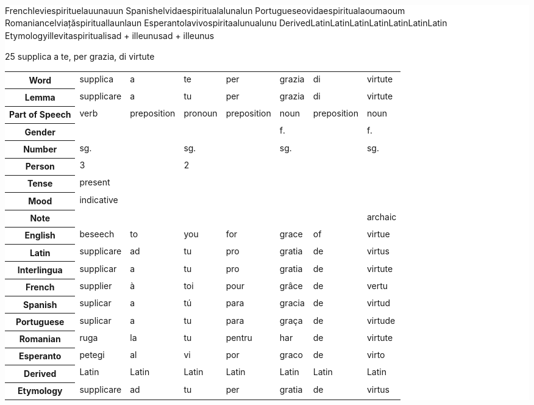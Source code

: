 <tr><th>French</th><td>le</td><td>vie</td><td>spirituel</td><td>au</td><td>un</td><td>au</td><td>un</td></tr>
<tr><th>Spanish</th><td>el</td><td>vida</td><td>espiritual</td><td>al</td><td>un</td><td>al</td><td>un</td></tr>
<tr><th>Portuguese</th><td>o</td><td>vida</td><td>espiritual</td><td>ao</td><td>um</td><td>ao</td><td>um</td></tr>
<tr><th>Romanian</th><td>cel</td><td>viață</td><td>spiritual</td><td>la</td><td>un</td><td>la</td><td>un</td></tr>
<tr><th>Esperanto</th><td>la</td><td>vivo</td><td>spirita</td><td>al</td><td>unu</td><td>al</td><td>unu</td></tr>
<tr><th>Derived</th><td>Latin</td><td>Latin</td><td>Latin</td><td>Latin</td><td>Latin</td><td>Latin</td><td>Latin</td></tr>
<tr><th>Etymology</th><td>ille</td><td>vita</td><td>spiritualis</td><td>ad + ille</td><td>unus</td><td>ad + ille</td><td>unus</td></tr>
</table>

25 supplica a te, per grazia, di virtute

<table>
<tr><th>Word</th><td>supplica</td><td>a</td><td>te</td><td>per</td><td>grazia</td><td>di</td><td>virtute</td></tr>
<tr><th>Lemma</th><td>supplicare</td><td>a</td><td>tu</td><td>per</td><td>grazia</td><td>di</td><td>virtute</td></tr>
<tr><th>Part of Speech</th><td>verb</td><td>preposition</td><td>pronoun</td><td>preposition</td><td>noun</td><td>preposition</td><td>noun</td></tr>
<tr><th>Gender</th><td></td><td></td><td></td><td></td><td>f.</td><td></td><td>f.</td></tr>
<tr><th>Number</th><td>sg.</td><td></td><td>sg.</td><td></td><td>sg.</td><td></td><td>sg.</td></tr>
<tr><th>Person</th><td>3</td><td></td><td>2</td><td></td><td></td><td></td><td></td></tr>
<tr><th>Tense</th><td>present</td><td></td><td></td><td></td><td></td><td></td><td></td></tr>
<tr><th>Mood</th><td>indicative</td><td></td><td></td><td></td><td></td><td></td><td></td></tr>
<tr><th>Note</th><td></td><td></td><td></td><td></td><td></td><td></td><td>archaic</td></tr>
<tr><th>English</th><td>beseech</td><td>to</td><td>you</td><td>for</td><td>grace</td><td>of</td><td>virtue</td></tr>
<tr><th>Latin</th><td>supplicare</td><td>ad</td><td>tu</td><td>pro</td><td>gratia</td><td>de</td><td>virtus</td></tr>
<tr><th>Interlingua</th><td>supplicar</td><td>a</td><td>tu</td><td>pro</td><td>gratia</td><td>de</td><td>virtute</td></tr>
<tr><th>French</th><td>supplier</td><td>à</td><td>toi</td><td>pour</td><td>grâce</td><td>de</td><td>vertu</td></tr>
<tr><th>Spanish</th><td>suplicar</td><td>a</td><td>tú</td><td>para</td><td>gracia</td><td>de</td><td>virtud</td></tr>
<tr><th>Portuguese</th><td>suplicar</td><td>a</td><td>tu</td><td>para</td><td>graça</td><td>de</td><td>virtude</td></tr>
<tr><th>Romanian</th><td>ruga</td><td>la</td><td>tu</td><td>pentru</td><td>har</td><td>de</td><td>virtute</td></tr>
<tr><th>Esperanto</th><td>petegi</td><td>al</td><td>vi</td><td>por</td><td>graco</td><td>de</td><td>virto</td></tr>
<tr><th>Derived</th><td>Latin</td><td>Latin</td><td>Latin</td><td>Latin</td><td>Latin</td><td>Latin</td><td>Latin</td></tr>
<tr><th>Etymology</th><td>supplicare</td><td>ad</td><td>tu</td><td>per</td><td>gratia</td><td>de</td><td>virtus</td></tr>
</table>
